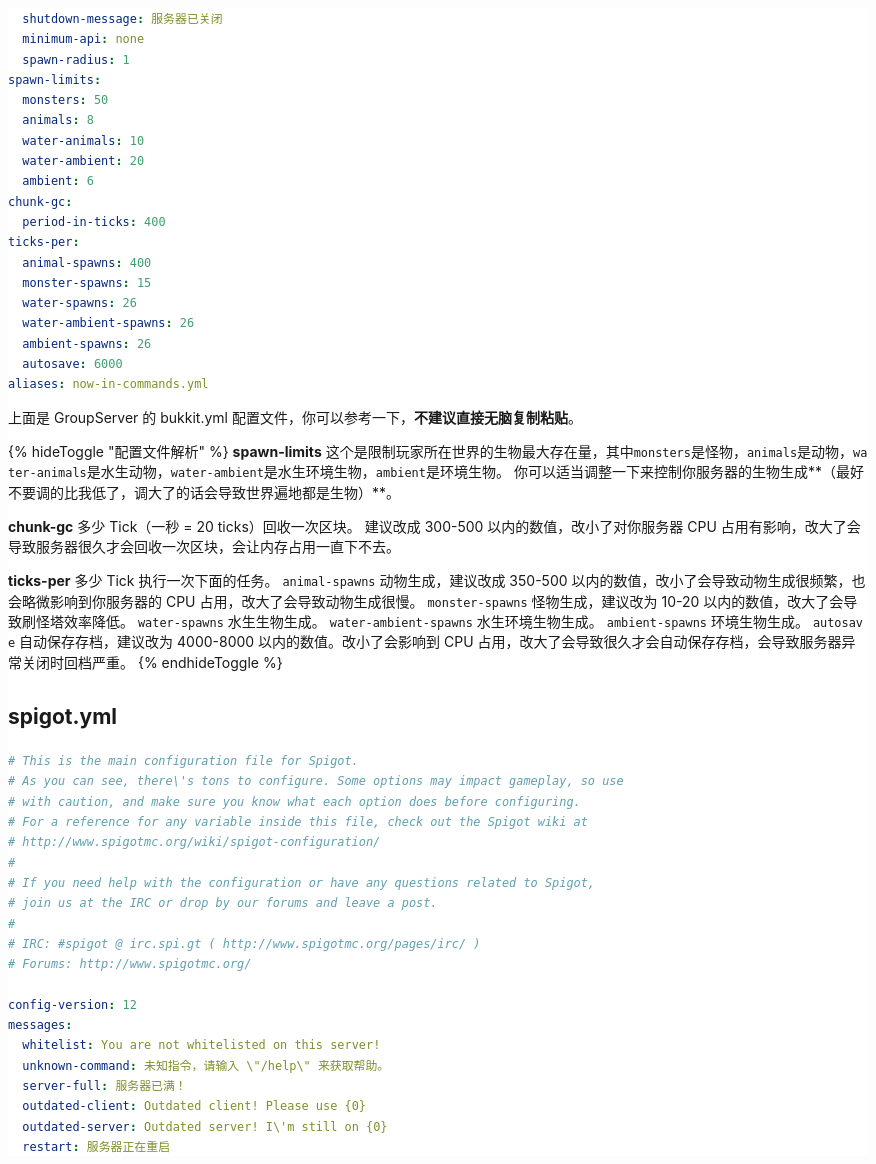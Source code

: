 ```yaml
  shutdown-message: 服务器已关闭
  minimum-api: none
  spawn-radius: 1
spawn-limits:
  monsters: 50
  animals: 8
  water-animals: 10
  water-ambient: 20
  ambient: 6
chunk-gc:
  period-in-ticks: 400
ticks-per:
  animal-spawns: 400
  monster-spawns: 15
  water-spawns: 26
  water-ambient-spawns: 26
  ambient-spawns: 26
  autosave: 6000
aliases: now-in-commands.yml
```
上面是 GroupServer 的 bukkit.yml 配置文件，你可以参考一下，**不建议直接无脑复制粘贴**。

{% hideToggle "配置文件解析" %}
**spawn-limits**
这个是限制玩家所在世界的生物最大存在量，其中`monsters`是怪物，`animals`是动物，`water-animals`是水生动物，`water-ambient`是水生环境生物，`ambient`是环境生物。
你可以适当调整一下来控制你服务器的生物生成**（最好不要调的比我低了，调大了的话会导致世界遍地都是生物）**。

**chunk-gc**
多少 Tick（一秒 = 20 ticks）回收一次区块。
建议改成 300-500 以内的数值，改小了对你服务器 CPU 占用有影响，改大了会导致服务器很久才会回收一次区块，会让内存占用一直下不去。

**ticks-per**
多少 Tick 执行一次下面的任务。
`animal-spawns` 动物生成，建议改成 350-500 以内的数值，改小了会导致动物生成很频繁，也会略微影响到你服务器的 CPU 占用，改大了会导致动物生成很慢。
`monster-spawns` 怪物生成，建议改为 10-20 以内的数值，改大了会导致刷怪塔效率降低。
`water-spawns` 水生生物生成。
`water-ambient-spawns` 水生环境生物生成。
`ambient-spawns` 环境生物生成。
`autosave` 自动保存存档，建议改为 4000-8000 以内的数值。改小了会影响到 CPU 占用，改大了会导致很久才会自动保存存档，会导致服务器异常关闭时回档严重。
{% endhideToggle %}

## spigot.yml
```yaml
# This is the main configuration file for Spigot.
# As you can see, there\'s tons to configure. Some options may impact gameplay, so use
# with caution, and make sure you know what each option does before configuring.
# For a reference for any variable inside this file, check out the Spigot wiki at
# http://www.spigotmc.org/wiki/spigot-configuration/
# 
# If you need help with the configuration or have any questions related to Spigot,
# join us at the IRC or drop by our forums and leave a post.
# 
# IRC: #spigot @ irc.spi.gt ( http://www.spigotmc.org/pages/irc/ )
# Forums: http://www.spigotmc.org/

config-version: 12
messages:
  whitelist: You are not whitelisted on this server!
  unknown-command: 未知指令，请输入 \"/help\" 来获取帮助。
  server-full: 服务器已满！
  outdated-client: Outdated client! Please use {0}
  outdated-server: Outdated server! I\'m still on {0}
  restart: 服务器正在重启
```